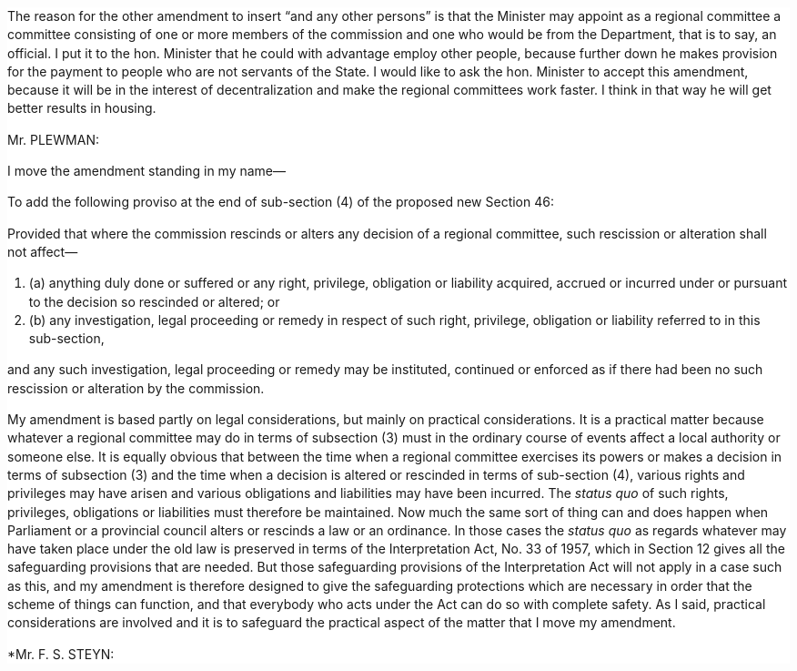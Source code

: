 <p>The reason for the other amendment to insert &#x201C;and any other persons&#x201D; is that the Minister may appoint as a regional committee a committee consisting of one or more members of the commission and one who would be from the Department, that is to say, an official. I put it to the hon. Minister that he could with advantage employ other people, because further down he makes provision for the payment to people who are not servants of the State. I would like to ask the hon. Minister to accept this amendment, because it will be in the interest of decentralization and make the regional committees work faster. I think in that way he will get better results in housing.</p>

</speech>

<speech by="#plewman">

<from>Mr. <person refersTo="hansard_za">PLEWMAN</person>:</from>

<p>I move the amendment standing in my name&#x2014;</p>

<block name="quote">To add the following proviso at the end of sub-section (4) of the proposed new Section 46:</block>

<p>Provided that where the commission rescinds or alters any decision of a regional committee, such rescission or alteration shall not affect&#x2014;</p>

<ol>

<li>(a) anything duly done or suffered or any right, privilege, obligation or liability acquired, accrued or incurred under or pursuant to the decision so rescinded or altered; or</li>

<li>(b) any investigation, legal proceeding or remedy in respect of such right, privilege, obligation or liability referred to in this sub-section,</li>

</ol>

<block name="quote">and any such investigation, legal proceeding or remedy may be instituted, continued or enforced as if there had been no such rescission or alteration by the commission.</block>

<p>My amendment is based partly on legal considerations, but mainly on practical considerations. It is a practical matter because whatever a regional committee may do in terms of subsection (3) must in the ordinary course of events affect a local authority or someone else. It is equally obvious that between the time when a regional committee exercises its powers or makes a decision in terms of subsection (3) and the time when a decision is altered or rescinded in terms of sub-section (4), various rights and privileges may have arisen and various obligations and liabilities may have been incurred. The <i>status quo</i> of <span class="col_5379-5380" refersTo="page_23"/>such rights, privileges, obligations or liabilities must therefore be maintained. Now much the same sort of thing can and does happen when Parliament or a provincial council alters or rescinds a law or an ordinance. In those cases the <i>status quo</i> as regards whatever may have taken place under the old law is preserved in terms of the Interpretation Act, No. 33 of 1957, which in Section 12 gives all the safeguarding provisions that are needed. But those safeguarding provisions of the Interpretation Act will not apply in a case such as this, and my amendment is therefore designed to give the safeguarding protections which are necessary in order that the scheme of things can function, and that everybody who acts under the Act can do so with complete safety. As I said, practical considerations are involved and it is to safeguard the practical aspect of the matter that I move my amendment.</p>

</speech>

<speech by="#steyn">

<from>*Mr. <person refersTo="hansard_za">F. S. STEYN</person>:</from>
